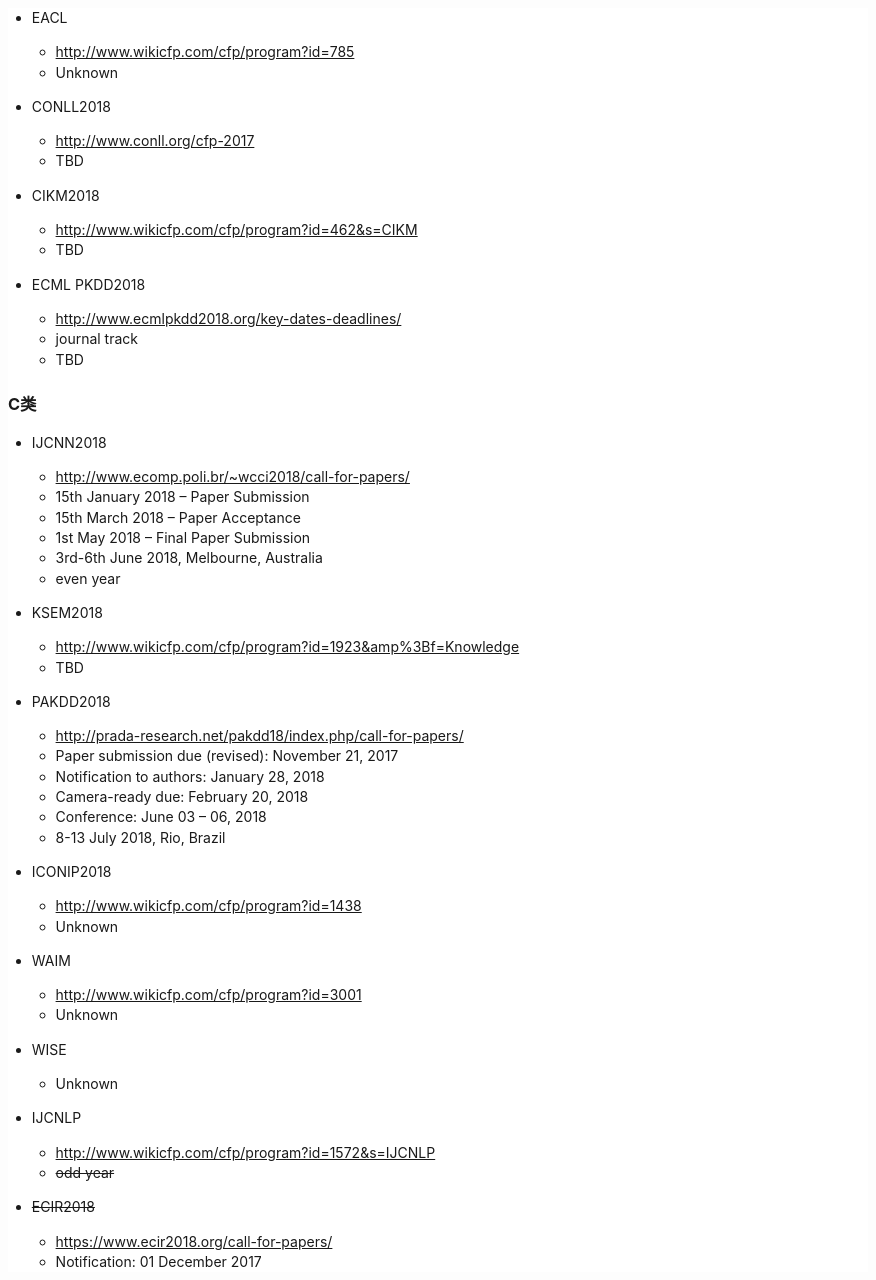- EACL
  - http://www.wikicfp.com/cfp/program?id=785
  - Unknown

- CONLL2018
  - http://www.conll.org/cfp-2017
  - TBD

- CIKM2018
  - http://www.wikicfp.com/cfp/program?id=462&s=CIKM
  - TBD


- ECML PKDD2018
  - http://www.ecmlpkdd2018.org/key-dates-deadlines/
  - journal track
  - TBD



### C类
- IJCNN2018
  - http://www.ecomp.poli.br/~wcci2018/call-for-papers/
  - 15th January 2018 – Paper Submission  
  - 15th March 2018 – Paper Acceptance 
  - 1st May 2018 – Final Paper Submission
  - 3rd-6th June 2018, Melbourne, Australia
  - even year

- KSEM2018
  - http://www.wikicfp.com/cfp/program?id=1923&amp%3Bf=Knowledge
  - TBD

- PAKDD2018
  - http://prada-research.net/pakdd18/index.php/call-for-papers/
  - Paper submission due (revised): November 21, 2017
  - Notification to authors: January 28, 2018
  - Camera-ready due: February 20, 2018
  - Conference: June 03 – 06, 2018
  - 8-13 July 2018, Rio, Brazil

- ICONIP2018
  - http://www.wikicfp.com/cfp/program?id=1438
  - Unknown

- WAIM
  - http://www.wikicfp.com/cfp/program?id=3001
  - Unknown

- WISE
  - Unknown

- IJCNLP
  - http://www.wikicfp.com/cfp/program?id=1572&s=IJCNLP
  - ~~odd year~~

- ~~ECIR2018~~
  - https://www.ecir2018.org/call-for-papers/
  - Notification: 01 December 2017
